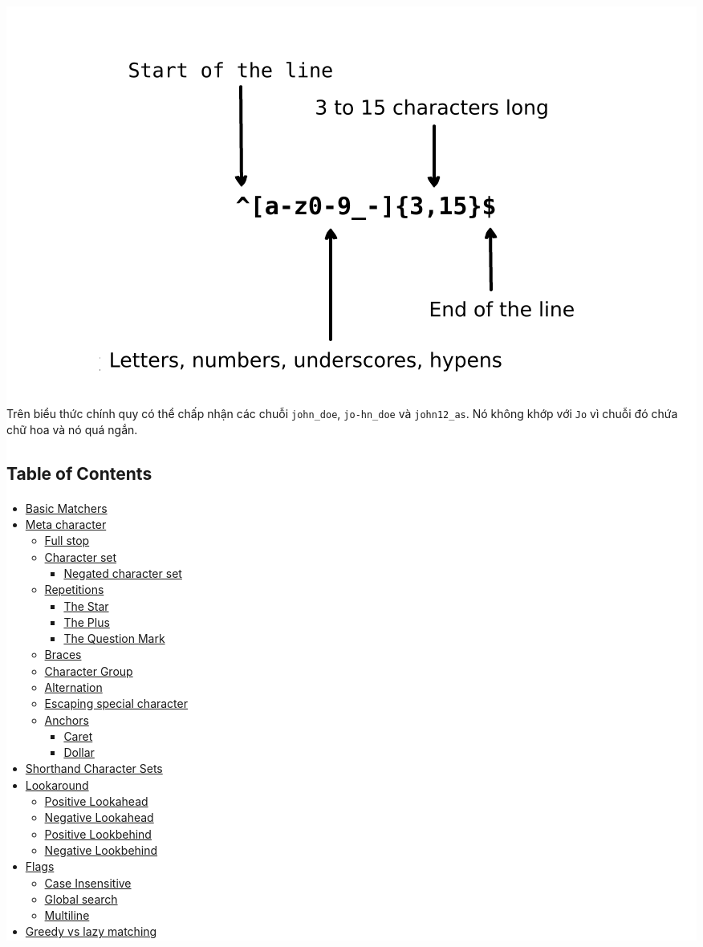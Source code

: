 <br/><br/>
<p align="center">
  <img src="./img/regexp-en.png" alt="Regular expression">
</p>



Trên biểu thức chính quy có thể chấp nhận các chuỗi `john_doe`, `jo-hn_doe` và `john12_as`. Nó không khớp với `Jo` vì chuỗi đó chứa chữ hoa và nó quá ngắn.

## Table of Contents

- [Basic Matchers](#1-basic-matchers)
- [Meta character](#2-meta-characters)
  - [Full stop](#21-full-stop)
  - [Character set](#22-character-set)
    - [Negated character set](#221-negated-character-set)
  - [Repetitions](#23-repetitions)
    - [The Star](#231-the-star)
    - [The Plus](#232-the-plus)
    - [The Question Mark](#233-the-question-mark)
  - [Braces](#24-braces)
  - [Character Group](#25-character-group)
  - [Alternation](#26-alternation)
  - [Escaping special character](#27-escaping-special-character)
  - [Anchors](#28-anchors)
    - [Caret](#281-caret)
    - [Dollar](#282-dollar)
- [Shorthand Character Sets](#3-shorthand-character-sets)
- [Lookaround](#4-lookaround)
  - [Positive Lookahead](#41-positive-lookahead)
  - [Negative Lookahead](#42-negative-lookahead)
  - [Positive Lookbehind](#43-positive-lookbehind)
  - [Negative Lookbehind](#44-negative-lookbehind)
- [Flags](#5-flags)
  - [Case Insensitive](#51-case-insensitive)
  - [Global search](#52-global-search)
  - [Multiline](#53-multiline)
- [Greedy vs lazy matching](#6-greedy-vs-lazy-matching)
